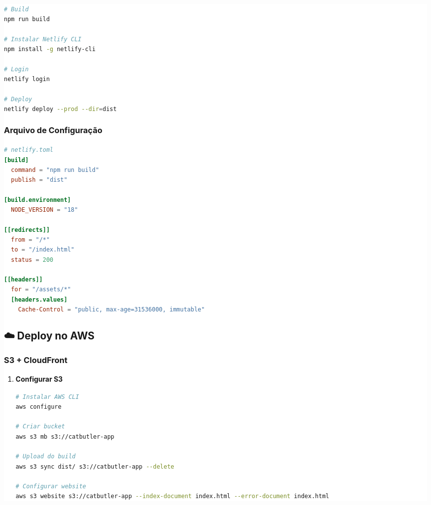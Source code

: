 ```bash
# Build
npm run build

# Instalar Netlify CLI
npm install -g netlify-cli

# Login
netlify login

# Deploy
netlify deploy --prod --dir=dist
```

### Arquivo de Configuração
```toml
# netlify.toml
[build]
  command = "npm run build"
  publish = "dist"

[build.environment]
  NODE_VERSION = "18"

[[redirects]]
  from = "/*"
  to = "/index.html"
  status = 200

[[headers]]
  for = "/assets/*"
  [headers.values]
    Cache-Control = "public, max-age=31536000, immutable"
```

## ☁️ Deploy no AWS

### S3 + CloudFront

1. **Configurar S3**
   ```bash
   # Instalar AWS CLI
   aws configure
   
   # Criar bucket
   aws s3 mb s3://catbutler-app
   
   # Upload do build
   aws s3 sync dist/ s3://catbutler-app --delete
   
   # Configurar website
   aws s3 website s3://catbutler-app --index-document index.html --error-document index.html
   ```
